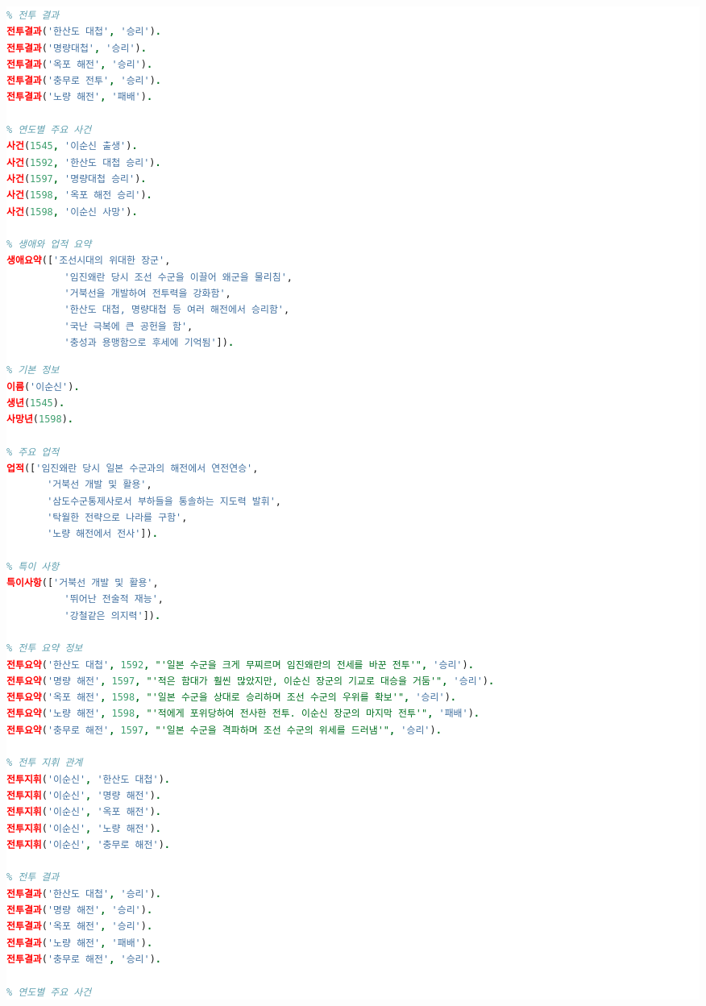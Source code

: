 ```prolog
% 전투 결과
전투결과('한산도 대첩', '승리').
전투결과('명량대첩', '승리').
전투결과('옥포 해전', '승리').
전투결과('충무로 전투', '승리').
전투결과('노량 해전', '패배').

% 연도별 주요 사건
사건(1545, '이순신 출생').
사건(1592, '한산도 대첩 승리').
사건(1597, '명량대첩 승리').
사건(1598, '옥포 해전 승리').
사건(1598, '이순신 사망').

% 생애와 업적 요약
생애요약(['조선시대의 위대한 장군',
          '임진왜란 당시 조선 수군을 이끌어 왜군을 물리침',
          '거북선을 개발하여 전투력을 강화함',
          '한산도 대첩, 명량대첩 등 여러 해전에서 승리함',
          '국난 극복에 큰 공헌을 함',
          '충성과 용맹함으로 후세에 기억됨']).

```
```prolog
% 기본 정보
이름('이순신').
생년(1545).
사망년(1598).

% 주요 업적
업적(['임진왜란 당시 일본 수군과의 해전에서 연전연승', 
       '거북선 개발 및 활용',
       '삼도수군통제사로서 부하들을 통솔하는 지도력 발휘',
       '탁월한 전략으로 나라를 구함',
       '노량 해전에서 전사']).

% 특이 사항
특이사항(['거북선 개발 및 활용', 
          '뛰어난 전술적 재능',
          '강철같은 의지력']).

% 전투 요약 정보
전투요약('한산도 대첩', 1592, "'일본 수군을 크게 무찌르며 임진왜란의 전세를 바꾼 전투'", '승리').
전투요약('명량 해전', 1597, "'적은 함대가 훨씬 많았지만, 이순신 장군의 기교로 대승을 거둠'", '승리').
전투요약('옥포 해전', 1598, "'일본 수군을 상대로 승리하며 조선 수군의 우위를 확보'", '승리').
전투요약('노량 해전', 1598, "'적에게 포위당하여 전사한 전투. 이순신 장군의 마지막 전투'", '패배').
전투요약('충무로 해전', 1597, "'일본 수군을 격파하며 조선 수군의 위세를 드러냄'", '승리').

% 전투 지휘 관계
전투지휘('이순신', '한산도 대첩').
전투지휘('이순신', '명량 해전').
전투지휘('이순신', '옥포 해전').
전투지휘('이순신', '노량 해전').
전투지휘('이순신', '충무로 해전').

% 전투 결과
전투결과('한산도 대첩', '승리').
전투결과('명량 해전', '승리').
전투결과('옥포 해전', '승리').
전투결과('노량 해전', '패배').
전투결과('충무로 해전', '승리').

% 연도별 주요 사건
```